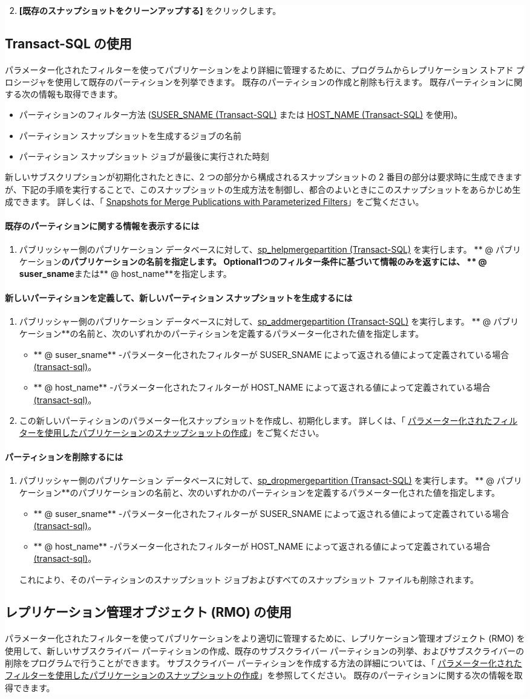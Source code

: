 2.  **[既存のスナップショットをクリーンアップする]** をクリックします。  
  
##  <a name="using-transact-sql"></a><a name="TsqlProcedure"></a> Transact-SQL の使用  
 パラメーター化されたフィルターを使ってパブリケーションをより詳細に管理するために、プログラムからレプリケーション ストアド プロシージャを使用して既存のパーティションを列挙できます。 既存のパーティションの作成と削除も行えます。 既存パーティションに関する次の情報も取得できます。  
  
-   パーティションのフィルター方法 ([SUSER_SNAME &#40;Transact-SQL&#41;](/sql/t-sql/functions/suser-sname-transact-sql) または [HOST_NAME &#40;Transact-SQL&#41;](/sql/t-sql/functions/host-name-transact-sql) を使用)。  
  
-   パーティション スナップショットを生成するジョブの名前  
  
-   パーティション スナップショット ジョブが最後に実行された時刻  
  
 新しいサブスクリプションが初期化されたときに、2 つの部分から構成されるスナップショットの 2 番目の部分は要求時に生成できますが、下記の手順を実行することで、このスナップショットの生成方法を制御し、都合のよいときにこのスナップショットをあらかじめ生成できます。 詳しくは、「 [Snapshots for Merge Publications with Parameterized Filters](../snapshots-for-merge-publications-with-parameterized-filters.md)」をご覧ください。  
  
#### <a name="to-view-information-on-existing-partitions"></a>既存のパーティションに関する情報を表示するには  
  
1.  パブリッシャー側のパブリケーション データベースに対して、[sp_helpmergepartition &#40;Transact-SQL&#41;](/sql/relational-databases/system-stored-procedures/sp-helpmergepartition-transact-sql) を実行します。 ** \@ パブリケーション**のパブリケーションの名前を指定します。 Optional1つのフィルター条件に基づいて情報のみを返すには、 ** \@ suser_sname**または** \@ host_name**を指定します。  
  
#### <a name="to-define-a-new-partition-and-generate-a-new-partitioned-snapshot"></a>新しいパーティションを定義して、新しいパーティション スナップショットを生成するには  
  
1.  パブリッシャー側のパブリケーション データベースに対して、[sp_addmergepartition &#40;Transact-SQL&#41;](/sql/relational-databases/system-stored-procedures/sp-addmergepartition-transact-sql) を実行します。 ** \@ パブリケーション**の名前と、次のいずれかのパーティションを定義するパラメーター化された値を指定します。  
  
    -   ** \@ suser_sname** -パラメーター化されたフィルターが SUSER_SNAME によって返される値によって定義されている場合[&#40;transact-sql&#41;](/sql/t-sql/functions/suser-sname-transact-sql)。  
  
    -   ** \@ host_name** -パラメーター化されたフィルターが HOST_NAME によって返される値によって定義されている場合[&#40;transact-sql&#41;](/sql/t-sql/functions/host-name-transact-sql)。  
  
2.  この新しいパーティションのパラメーター化スナップショットを作成し、初期化します。 詳しくは、「 [パラメーター化されたフィルターを使用したパブリケーションのスナップショットの作成](../create-a-snapshot-for-a-merge-publication-with-parameterized-filters.md)」をご覧ください。  
  
#### <a name="to-delete-a-partition"></a>パーティションを削除するには  
  
1.  パブリッシャー側のパブリケーション データベースに対して、[sp_dropmergepartition &#40;Transact-SQL&#41;](/sql/relational-databases/system-stored-procedures/sp-dropmergepartition-transact-sql) を実行します。 ** \@ パブリケーション**のパブリケーションの名前と、次のいずれかのパーティションを定義するパラメーター化された値を指定します。  
  
    -   ** \@ suser_sname** -パラメーター化されたフィルターが SUSER_SNAME によって返される値によって定義されている場合[&#40;transact-sql&#41;](/sql/t-sql/functions/suser-sname-transact-sql)。  
  
    -   ** \@ host_name** -パラメーター化されたフィルターが HOST_NAME によって返される値によって定義されている場合[&#40;transact-sql&#41;](/sql/t-sql/functions/host-name-transact-sql)。  
  
     これにより、そのパーティションのスナップショット ジョブおよびすべてのスナップショット ファイルも削除されます。  
  
##  <a name="using-replication-management-objects-rmo"></a><a name="RMOProcedure"></a> レプリケーション管理オブジェクト (RMO) の使用  
 パラメーター化されたフィルターを使ってパブリケーションをより適切に管理するために、レプリケーション管理オブジェクト (RMO) を使用して、新しいサブスクライバー パーティションの作成、既存のサブスクライバー パーティションの列挙、およびサブスクライバーの削除をプログラムで行うことができます。 サブスクライバー パーティションを作成する方法の詳細については、「 [パラメーター化されたフィルターを使用したパブリケーションのスナップショットの作成](../create-a-snapshot-for-a-merge-publication-with-parameterized-filters.md)」を参照してください。 既存のパーティションに関する次の情報を取得できます。  
  